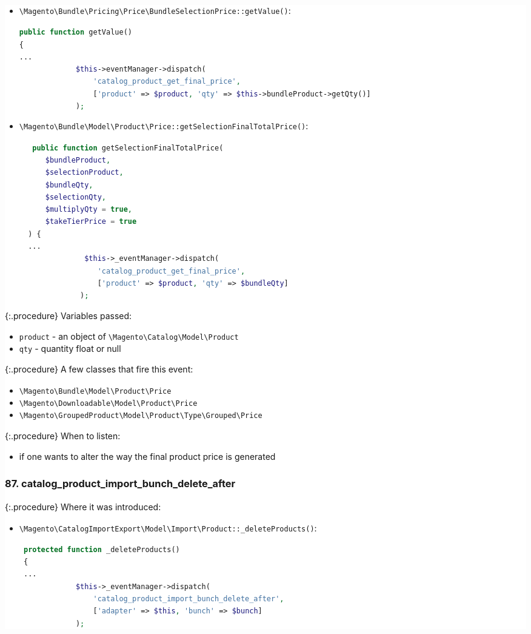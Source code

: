 *  `\Magento\Bundle\Pricing\Price\BundleSelectionPrice::getValue()`:

   ```php
   public function getValue()
   {
   ...
                $this->eventManager->dispatch(
                    'catalog_product_get_final_price',
                    ['product' => $product, 'qty' => $this->bundleProduct->getQty()]
                );
   ```

* `\Magento\Bundle\Model\Product\Price::getSelectionFinalTotalPrice()`:

  ```php
     public function getSelectionFinalTotalPrice(
        $bundleProduct,
        $selectionProduct,
        $bundleQty,
        $selectionQty,
        $multiplyQty = true,
        $takeTierPrice = true
    ) {
    ...
                 $this->_eventManager->dispatch(
                    'catalog_product_get_final_price',
                    ['product' => $product, 'qty' => $bundleQty]
                );
  ```  

{:.procedure}
Variables passed:

*  `product` - an object of `\Magento\Catalog\Model\Product`
*  `qty` - quantity float or null

{:.procedure}
A few classes that fire this event:

*  `\Magento\Bundle\Model\Product\Price`
*  `\Magento\Downloadable\Model\Product\Price`
*  `\Magento\GroupedProduct\Model\Product\Type\Grouped\Price`

{:.procedure}
When to listen:

* if one wants to alter the way the final product price is generated

### 87. catalog_product_import_bunch_delete_after

{:.procedure}
Where it was introduced:

*  `\Magento\CatalogImportExport\Model\Import\Product::_deleteProducts()`:
    
   ```php
    protected function _deleteProducts()
    {
    ...
                $this->_eventManager->dispatch(
                    'catalog_product_import_bunch_delete_after',
                    ['adapter' => $this, 'bunch' => $bunch]
                );
   ```
